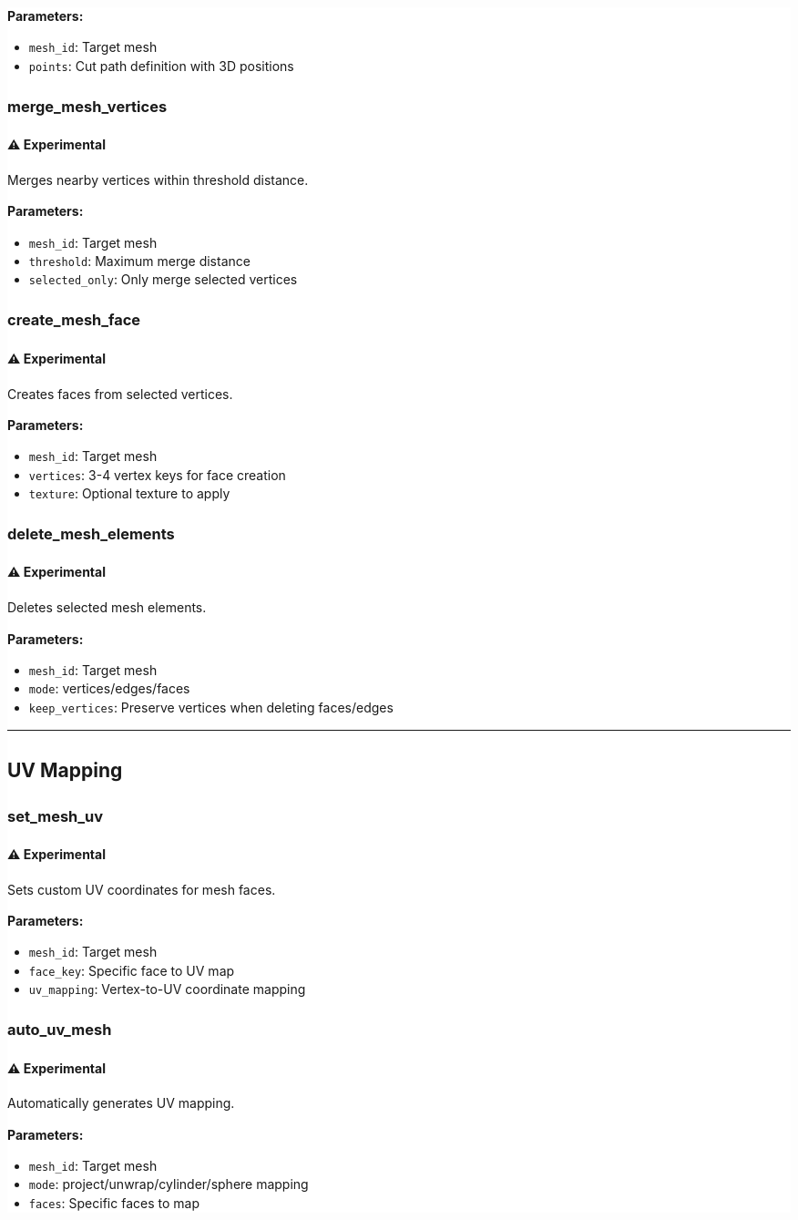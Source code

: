 **Parameters:**
- `mesh_id`: Target mesh
- `points`: Cut path definition with 3D positions

### merge_mesh_vertices
#### ⚠️ Experimental
Merges nearby vertices within threshold distance.

**Parameters:**
- `mesh_id`: Target mesh
- `threshold`: Maximum merge distance
- `selected_only`: Only merge selected vertices

### create_mesh_face
#### ⚠️ Experimental
Creates faces from selected vertices.

**Parameters:**
- `mesh_id`: Target mesh
- `vertices`: 3-4 vertex keys for face creation
- `texture`: Optional texture to apply

### delete_mesh_elements
#### ⚠️ Experimental
Deletes selected mesh elements.

**Parameters:**
- `mesh_id`: Target mesh
- `mode`: vertices/edges/faces
- `keep_vertices`: Preserve vertices when deleting faces/edges

---

## UV Mapping

### set_mesh_uv
#### ⚠️ Experimental
Sets custom UV coordinates for mesh faces.

**Parameters:**
- `mesh_id`: Target mesh
- `face_key`: Specific face to UV map
- `uv_mapping`: Vertex-to-UV coordinate mapping

### auto_uv_mesh
#### ⚠️ Experimental
Automatically generates UV mapping.

**Parameters:**
- `mesh_id`: Target mesh
- `mode`: project/unwrap/cylinder/sphere mapping
- `faces`: Specific faces to map
